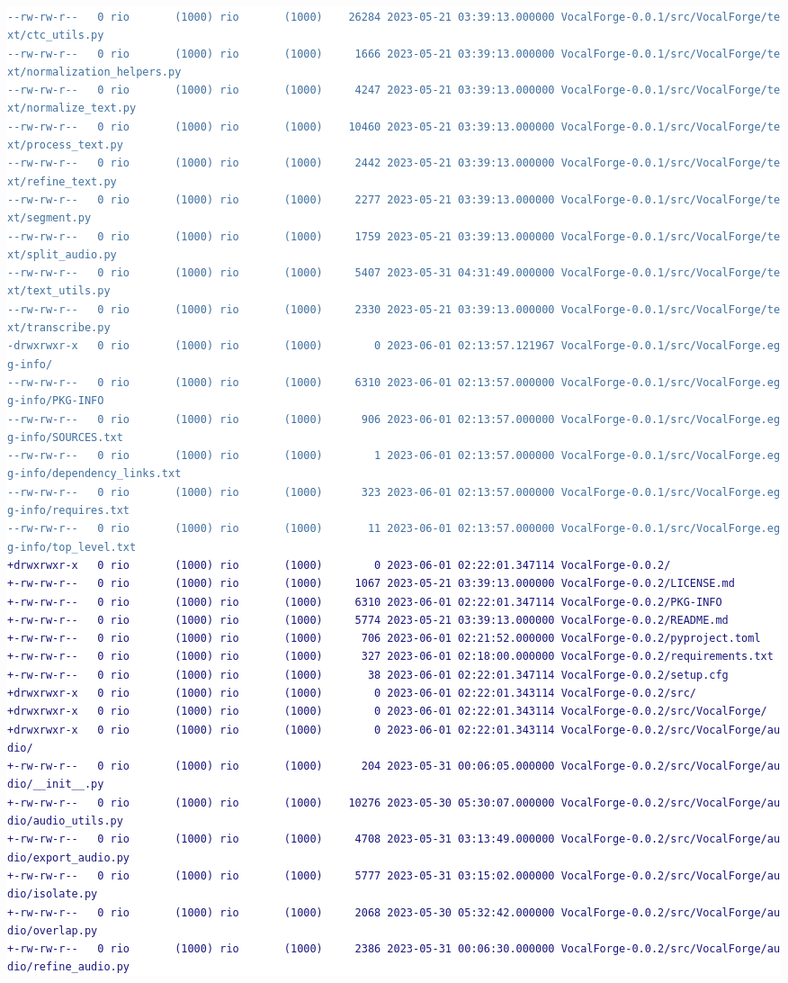 ```diff
--rw-rw-r--   0 rio       (1000) rio       (1000)    26284 2023-05-21 03:39:13.000000 VocalForge-0.0.1/src/VocalForge/text/ctc_utils.py
--rw-rw-r--   0 rio       (1000) rio       (1000)     1666 2023-05-21 03:39:13.000000 VocalForge-0.0.1/src/VocalForge/text/normalization_helpers.py
--rw-rw-r--   0 rio       (1000) rio       (1000)     4247 2023-05-21 03:39:13.000000 VocalForge-0.0.1/src/VocalForge/text/normalize_text.py
--rw-rw-r--   0 rio       (1000) rio       (1000)    10460 2023-05-21 03:39:13.000000 VocalForge-0.0.1/src/VocalForge/text/process_text.py
--rw-rw-r--   0 rio       (1000) rio       (1000)     2442 2023-05-21 03:39:13.000000 VocalForge-0.0.1/src/VocalForge/text/refine_text.py
--rw-rw-r--   0 rio       (1000) rio       (1000)     2277 2023-05-21 03:39:13.000000 VocalForge-0.0.1/src/VocalForge/text/segment.py
--rw-rw-r--   0 rio       (1000) rio       (1000)     1759 2023-05-21 03:39:13.000000 VocalForge-0.0.1/src/VocalForge/text/split_audio.py
--rw-rw-r--   0 rio       (1000) rio       (1000)     5407 2023-05-31 04:31:49.000000 VocalForge-0.0.1/src/VocalForge/text/text_utils.py
--rw-rw-r--   0 rio       (1000) rio       (1000)     2330 2023-05-21 03:39:13.000000 VocalForge-0.0.1/src/VocalForge/text/transcribe.py
-drwxrwxr-x   0 rio       (1000) rio       (1000)        0 2023-06-01 02:13:57.121967 VocalForge-0.0.1/src/VocalForge.egg-info/
--rw-rw-r--   0 rio       (1000) rio       (1000)     6310 2023-06-01 02:13:57.000000 VocalForge-0.0.1/src/VocalForge.egg-info/PKG-INFO
--rw-rw-r--   0 rio       (1000) rio       (1000)      906 2023-06-01 02:13:57.000000 VocalForge-0.0.1/src/VocalForge.egg-info/SOURCES.txt
--rw-rw-r--   0 rio       (1000) rio       (1000)        1 2023-06-01 02:13:57.000000 VocalForge-0.0.1/src/VocalForge.egg-info/dependency_links.txt
--rw-rw-r--   0 rio       (1000) rio       (1000)      323 2023-06-01 02:13:57.000000 VocalForge-0.0.1/src/VocalForge.egg-info/requires.txt
--rw-rw-r--   0 rio       (1000) rio       (1000)       11 2023-06-01 02:13:57.000000 VocalForge-0.0.1/src/VocalForge.egg-info/top_level.txt
+drwxrwxr-x   0 rio       (1000) rio       (1000)        0 2023-06-01 02:22:01.347114 VocalForge-0.0.2/
+-rw-rw-r--   0 rio       (1000) rio       (1000)     1067 2023-05-21 03:39:13.000000 VocalForge-0.0.2/LICENSE.md
+-rw-rw-r--   0 rio       (1000) rio       (1000)     6310 2023-06-01 02:22:01.347114 VocalForge-0.0.2/PKG-INFO
+-rw-rw-r--   0 rio       (1000) rio       (1000)     5774 2023-05-21 03:39:13.000000 VocalForge-0.0.2/README.md
+-rw-rw-r--   0 rio       (1000) rio       (1000)      706 2023-06-01 02:21:52.000000 VocalForge-0.0.2/pyproject.toml
+-rw-rw-r--   0 rio       (1000) rio       (1000)      327 2023-06-01 02:18:00.000000 VocalForge-0.0.2/requirements.txt
+-rw-rw-r--   0 rio       (1000) rio       (1000)       38 2023-06-01 02:22:01.347114 VocalForge-0.0.2/setup.cfg
+drwxrwxr-x   0 rio       (1000) rio       (1000)        0 2023-06-01 02:22:01.343114 VocalForge-0.0.2/src/
+drwxrwxr-x   0 rio       (1000) rio       (1000)        0 2023-06-01 02:22:01.343114 VocalForge-0.0.2/src/VocalForge/
+drwxrwxr-x   0 rio       (1000) rio       (1000)        0 2023-06-01 02:22:01.343114 VocalForge-0.0.2/src/VocalForge/audio/
+-rw-rw-r--   0 rio       (1000) rio       (1000)      204 2023-05-31 00:06:05.000000 VocalForge-0.0.2/src/VocalForge/audio/__init__.py
+-rw-rw-r--   0 rio       (1000) rio       (1000)    10276 2023-05-30 05:30:07.000000 VocalForge-0.0.2/src/VocalForge/audio/audio_utils.py
+-rw-rw-r--   0 rio       (1000) rio       (1000)     4708 2023-05-31 03:13:49.000000 VocalForge-0.0.2/src/VocalForge/audio/export_audio.py
+-rw-rw-r--   0 rio       (1000) rio       (1000)     5777 2023-05-31 03:15:02.000000 VocalForge-0.0.2/src/VocalForge/audio/isolate.py
+-rw-rw-r--   0 rio       (1000) rio       (1000)     2068 2023-05-30 05:32:42.000000 VocalForge-0.0.2/src/VocalForge/audio/overlap.py
+-rw-rw-r--   0 rio       (1000) rio       (1000)     2386 2023-05-31 00:06:30.000000 VocalForge-0.0.2/src/VocalForge/audio/refine_audio.py
```